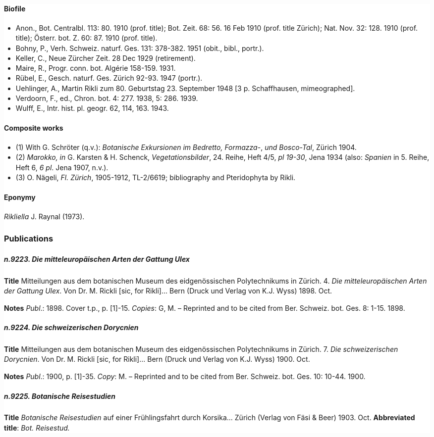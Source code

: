 #### Biofile

- Anon., Bot. Centralbl. 113: 80. 1910 (prof. title); Bot. Zeit. 68: 56. 16 Feb 1910 (prof. title Zürich); Nat. Nov. 32: 128. 1910 (prof. title); Österr. bot. Z. 60: 87. 1910 (prof. title).
- Bohny, P., Verh. Schweiz. naturf. Ges. 131: 378-382. 1951 (obit., bibl., portr.).
- Keller, C., Neue Zürcher Zeit. 28 Dec 1929 (retirement).
- Maire, R., Progr. conn. bot. Algérie 158-159. 1931.
- Rübel, E., Gesch. naturf. Ges. Zürich 92-93. 1947 (portr.).
- Uehlinger, A., Martin Rikli zum 80. Geburtstag 23. September 1948 \[3 p. Schaffhausen, mimeographed\].
- Verdoorn, F., ed., Chron. bot. 4: 277. 1938, 5: 286. 1939.
- Wulff, E., Intr. hist. pl. geogr. 62, 114, 163. 1943.

#### Composite works

- (1) With G. Schröter (q.v.): *Botanische Exkursionen im Bedretto, Formazza*-, *und Bosco-Tal*, Zürich 1904.
- (2) *Marokko, in* G. Karsten & H. Schenck, *Vegetationsbilder*, 24. Reihe, Heft 4/5, *pl 19-30*, Jena 1934 (also: *Spanien* in 5. Reihe, Heft 6, *6 pl*. Jena 1907, n.v.).
- (3) O. Nägeli, *Fl. Zürich*, 1905-1912, TL-2/6619; bibliography and Pteridophyta by Rikli.

#### Eponymy

*Rikliella* J. Raynal (1973).

### Publications

##### n.9223. Die mitteleuropäischen Arten der Gattung Ulex

**Title**
Mitteilungen aus dem botanischen Museum des eidgenössischen Polytechnikums in Zürich. 4. *Die mitteleuropäischen Arten der Gattung Ulex*. Von Dr. M. Rickli \[sic, for Rikli\]... Bern (Druck und Verlag von K.J. Wyss) 1898. Oct.

**Notes**
*Publ*.: 1898. Cover t.p., p. \[1\]-15. *Copies*: G, M. – Reprinted and to be cited from Ber.
Schweiz. bot. Ges. 8: 1-15. 1898.

##### n.9224. Die schweizerischen Dorycnien

**Title**
Mitteilungen aus dem botanischen Museum des eidgenössischen Polytechnikums in Zürich. 7. *Die schweizerischen Dorycnien*. Von Dr. M. Rickli \[sic, for Rikli\]... Bern (Druck und Verlag von K.J. Wyss) 1900. Oct.

**Notes**
*Publ*.: 1900, p. \[1\]-35. *Copy*: M. – Reprinted and to be cited from Ber. Schweiz. bot. Ges.
10: 10-44. 1900.

##### n.9225. Botanische Reisestudien

**Title**
*Botanische Reisestudien* auf einer Frühlingsfahrt durch Korsika... Zürich (Verlag von Fäsi & Beer) 1903. Oct.
**Abbreviated title**: *Bot. Reisestud.*
